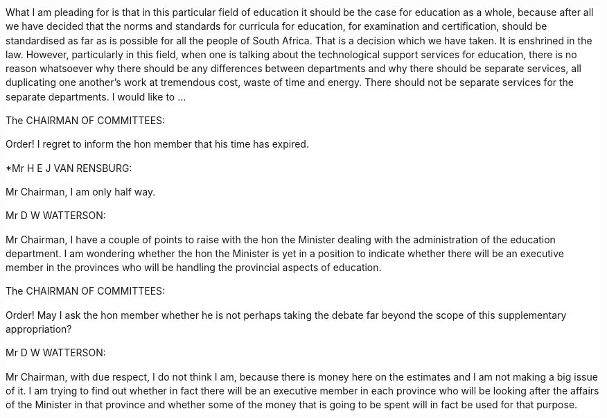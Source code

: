 <p>What I am pleading for is that in this particular field of education it should be the case for education as a whole, because after all we have decided that the norms and standards for curricula for education, for examination and certification, should be standardised as far as is possible for all the people of South Africa. That is a decision which we have taken. It is enshrined in the law. However, particularly in this field, when one is talking about the technological support services for education, there is no reason whatsoever why there should be any differences between departments and why there should be separate services, all duplicating one another&#x2019;s work at tremendous cost, waste of time and energy. There should not be separate services for the separate departments. I would like to &#x2026;</p>

</speech>

<speech by="#chairman_of_committees">

<from>The <person refersTo="hansard_za">CHAIRMAN OF COMMITTEES</person>:</from>

<p>Order! I regret to inform the hon member that his time has expired.</p>

</speech>

<speech by="#van_rensburg">

<from>*Mr <person refersTo="hansard_za">H E J VAN RENSBURG</person>:</from>

<p>Mr Chairman, I am only half way.</p>

</speech>

<speech by="#watterson">

<from>Mr <person refersTo="hansard_za">D W WATTERSON</person>:</from>

<p>Mr Chairman, I have a couple of points to raise with the hon the Minister dealing with the administration of the education department. I am wondering whether the hon the Minister is yet in a position to indicate whether there will be an executive member in the provinces who will be handling the provincial aspects of education.</p>

</speech>

<speech by="#chairman_of_committees">

<from>The <person refersTo="hansard_za">CHAIRMAN OF COMMITTEES</person>:</from>

<p>Order! May I ask the hon member whether he is not perhaps taking the debate far beyond <span class="col_6449-6450" refersTo="page_0824"/>the scope of this supplementary appropriation?</p>

</speech>

<speech by="#watterson">

<from>Mr <person refersTo="hansard_za">D W WATTERSON</person>:</from>

<p>Mr Chairman, with due respect, I do not think I am, because there is money here on the estimates and I am not making a big issue of it. I am trying to find out whether in fact there will be an executive member in each province who will be looking after the affairs of the Minister in that province and whether some of the money that is going to be spent will in fact be used for that purpose.</p>

</speech>

<speech by="#rogers">
